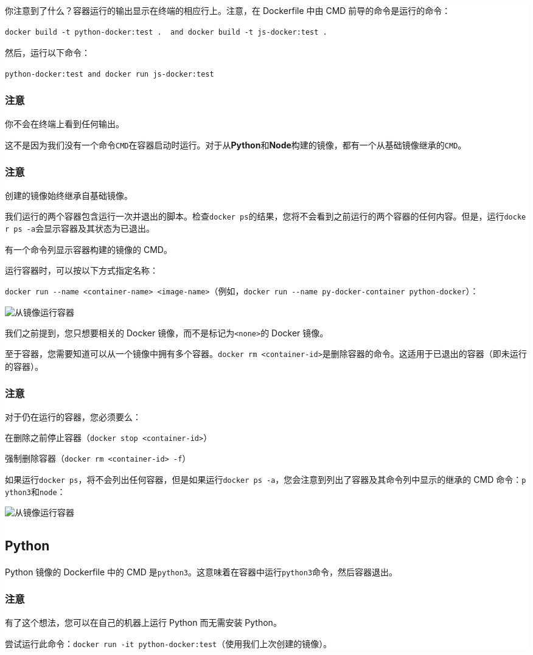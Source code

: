 你注意到了什么？容器运行的输出显示在终端的相应行上。注意，在 Dockerfile 中由 CMD 前导的命令是运行的命令：

```
docker build -t python-docker:test .  and docker build -t js-docker:test .
```

然后，运行以下命令：

```
python-docker:test and docker run js-docker:test
```

### 注意

你不会在终端上看到任何输出。

这不是因为我们没有一个命令`CMD`在容器启动时运行。对于从**Python**和**Node**构建的镜像，都有一个从基础镜像继承的`CMD`。

### 注意

创建的镜像始终继承自基础镜像。

我们运行的两个容器包含运行一次并退出的脚本。检查`docker ps`的结果，您将不会看到之前运行的两个容器的任何内容。但是，运行`docker ps -a`会显示容器及其状态为已退出。

有一个命令列显示容器构建的镜像的 CMD。

运行容器时，可以按以下方式指定名称：

`docker run --name <container-name> <image-name>`（例如，`docker run --name py-docker-container python-docker`）：

![从镜像运行容器](https://github.com/OpenDocCN/freelearn-devops-zh/raw/master/docs/bg-dop-dkr/img/image01_21a.jpg)

我们之前提到，您只想要相关的 Docker 镜像，而不是标记为`<none>`的 Docker 镜像。

至于容器，您需要知道可以从一个镜像中拥有多个容器。`docker rm <container-id>`是删除容器的命令。这适用于已退出的容器（即未运行的容器）。

### 注意

对于仍在运行的容器，您必须要么：

在删除之前停止容器（`docker stop <container-id>`）

强制删除容器（`docker rm <container-id> -f`）

如果运行`docker ps`，将不会列出任何容器，但是如果运行`docker ps -a`，您会注意到列出了容器及其命令列中显示的继承的 CMD 命令：`python3`和`node`：

![从镜像运行容器](https://github.com/OpenDocCN/freelearn-devops-zh/raw/master/docs/bg-dop-dkr/img/image01_22a.jpg)

## Python

Python 镜像的 Dockerfile 中的 CMD 是`python3`。这意味着在容器中运行`python3`命令，然后容器退出。

### 注意

有了这个想法，您可以在自己的机器上运行 Python 而无需安装 Python。

尝试运行此命令：`docker run -it python-docker:test`（使用我们上次创建的镜像）。
